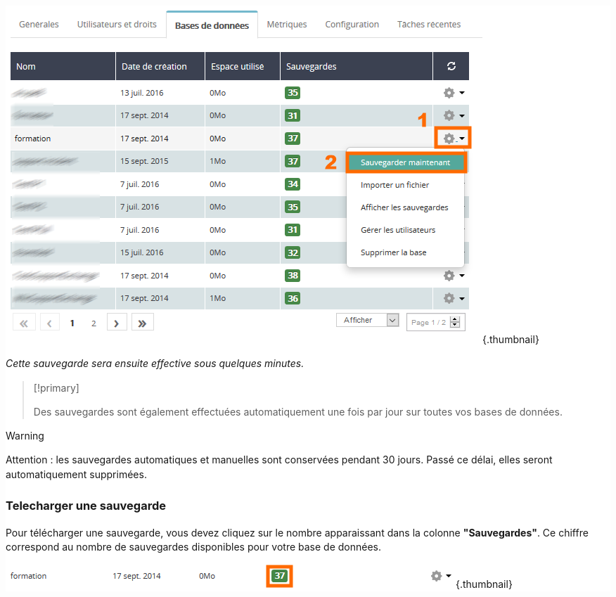
![hosting](images/3530.png){.thumbnail}

*Cette sauvegarde sera ensuite effective sous quelques minutes.*



> [!primary]
>
> Des sauvegardes sont également effectuées automatiquement une fois par jour
> sur toutes vos bases de données.
> 



> [!warning]
>
> Attention : les sauvegardes automatiques et manuelles sont conservées pendant 30 jours.
> Passé ce délai, elles seront automatiquement supprimées.
> 


### Telecharger une sauvegarde
Pour télécharger une sauvegarde, vous devez cliquez sur le nombre apparaissant dans la colonne **"Sauvegardes"**. Ce chiffre correspond au nombre de sauvegardes disponibles pour votre base de données.


![hosting](images/3532.png){.thumbnail}
